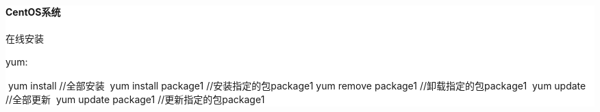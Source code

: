 #### CentOS系统

在线安装

yum:

​	 yum install         //全部安装
​	 yum install package1       //安装指定的包package1
​	 yum remove package1        //卸载指定的包package1
​	 yum update         //全部更新
​	 yum update package1         //更新指定的包package1


